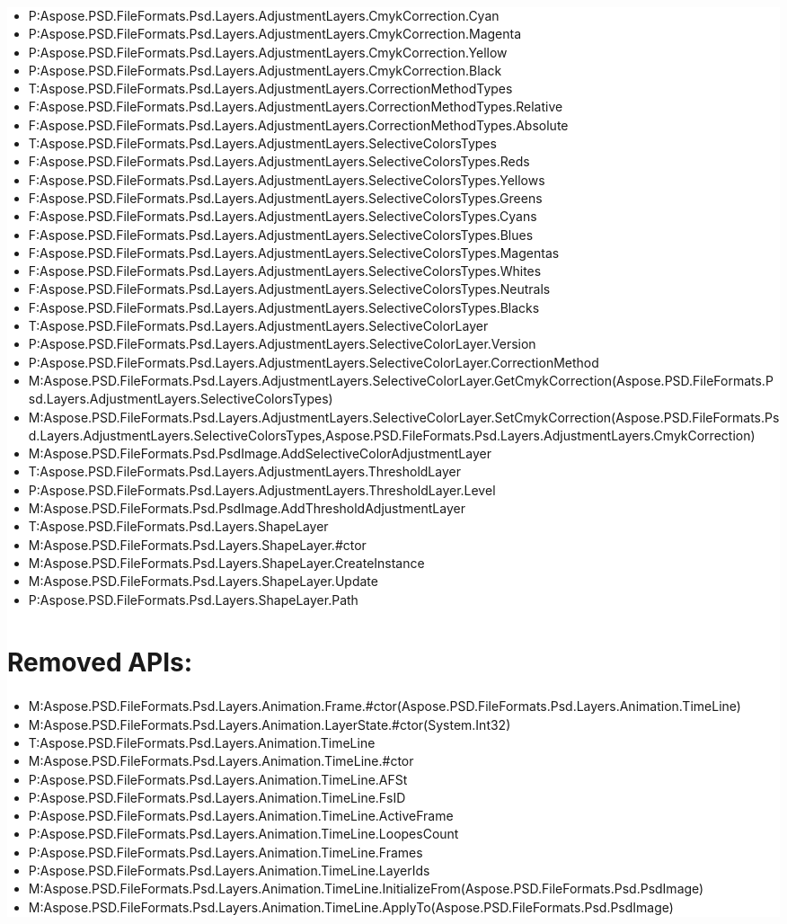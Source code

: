 - P:Aspose.PSD.FileFormats.Psd.Layers.AdjustmentLayers.CmykCorrection.Cyan
- P:Aspose.PSD.FileFormats.Psd.Layers.AdjustmentLayers.CmykCorrection.Magenta
- P:Aspose.PSD.FileFormats.Psd.Layers.AdjustmentLayers.CmykCorrection.Yellow
- P:Aspose.PSD.FileFormats.Psd.Layers.AdjustmentLayers.CmykCorrection.Black
- T:Aspose.PSD.FileFormats.Psd.Layers.AdjustmentLayers.CorrectionMethodTypes
- F:Aspose.PSD.FileFormats.Psd.Layers.AdjustmentLayers.CorrectionMethodTypes.Relative
- F:Aspose.PSD.FileFormats.Psd.Layers.AdjustmentLayers.CorrectionMethodTypes.Absolute
- T:Aspose.PSD.FileFormats.Psd.Layers.AdjustmentLayers.SelectiveColorsTypes
- F:Aspose.PSD.FileFormats.Psd.Layers.AdjustmentLayers.SelectiveColorsTypes.Reds
- F:Aspose.PSD.FileFormats.Psd.Layers.AdjustmentLayers.SelectiveColorsTypes.Yellows
- F:Aspose.PSD.FileFormats.Psd.Layers.AdjustmentLayers.SelectiveColorsTypes.Greens
- F:Aspose.PSD.FileFormats.Psd.Layers.AdjustmentLayers.SelectiveColorsTypes.Cyans
- F:Aspose.PSD.FileFormats.Psd.Layers.AdjustmentLayers.SelectiveColorsTypes.Blues
- F:Aspose.PSD.FileFormats.Psd.Layers.AdjustmentLayers.SelectiveColorsTypes.Magentas
- F:Aspose.PSD.FileFormats.Psd.Layers.AdjustmentLayers.SelectiveColorsTypes.Whites
- F:Aspose.PSD.FileFormats.Psd.Layers.AdjustmentLayers.SelectiveColorsTypes.Neutrals
- F:Aspose.PSD.FileFormats.Psd.Layers.AdjustmentLayers.SelectiveColorsTypes.Blacks
- T:Aspose.PSD.FileFormats.Psd.Layers.AdjustmentLayers.SelectiveColorLayer
- P:Aspose.PSD.FileFormats.Psd.Layers.AdjustmentLayers.SelectiveColorLayer.Version
- P:Aspose.PSD.FileFormats.Psd.Layers.AdjustmentLayers.SelectiveColorLayer.CorrectionMethod
- M:Aspose.PSD.FileFormats.Psd.Layers.AdjustmentLayers.SelectiveColorLayer.GetCmykCorrection(Aspose.PSD.FileFormats.Psd.Layers.AdjustmentLayers.SelectiveColorsTypes)
- M:Aspose.PSD.FileFormats.Psd.Layers.AdjustmentLayers.SelectiveColorLayer.SetCmykCorrection(Aspose.PSD.FileFormats.Psd.Layers.AdjustmentLayers.SelectiveColorsTypes,Aspose.PSD.FileFormats.Psd.Layers.AdjustmentLayers.CmykCorrection)
- M:Aspose.PSD.FileFormats.Psd.PsdImage.AddSelectiveColorAdjustmentLayer
- T:Aspose.PSD.FileFormats.Psd.Layers.AdjustmentLayers.ThresholdLayer
- P:Aspose.PSD.FileFormats.Psd.Layers.AdjustmentLayers.ThresholdLayer.Level
- M:Aspose.PSD.FileFormats.Psd.PsdImage.AddThresholdAdjustmentLayer
- T:Aspose.PSD.FileFormats.Psd.Layers.ShapeLayer
- M:Aspose.PSD.FileFormats.Psd.Layers.ShapeLayer.#ctor
- M:Aspose.PSD.FileFormats.Psd.Layers.ShapeLayer.CreateInstance
- M:Aspose.PSD.FileFormats.Psd.Layers.ShapeLayer.Update
- P:Aspose.PSD.FileFormats.Psd.Layers.ShapeLayer.Path


# **Removed APIs:**
- M:Aspose.PSD.FileFormats.Psd.Layers.Animation.Frame.#ctor(Aspose.PSD.FileFormats.Psd.Layers.Animation.TimeLine)
- M:Aspose.PSD.FileFormats.Psd.Layers.Animation.LayerState.#ctor(System.Int32)
- T:Aspose.PSD.FileFormats.Psd.Layers.Animation.TimeLine
- M:Aspose.PSD.FileFormats.Psd.Layers.Animation.TimeLine.#ctor
- P:Aspose.PSD.FileFormats.Psd.Layers.Animation.TimeLine.AFSt
- P:Aspose.PSD.FileFormats.Psd.Layers.Animation.TimeLine.FsID
- P:Aspose.PSD.FileFormats.Psd.Layers.Animation.TimeLine.ActiveFrame
- P:Aspose.PSD.FileFormats.Psd.Layers.Animation.TimeLine.LoopesCount
- P:Aspose.PSD.FileFormats.Psd.Layers.Animation.TimeLine.Frames
- P:Aspose.PSD.FileFormats.Psd.Layers.Animation.TimeLine.LayerIds
- M:Aspose.PSD.FileFormats.Psd.Layers.Animation.TimeLine.InitializeFrom(Aspose.PSD.FileFormats.Psd.PsdImage)
- M:Aspose.PSD.FileFormats.Psd.Layers.Animation.TimeLine.ApplyTo(Aspose.PSD.FileFormats.Psd.PsdImage)
